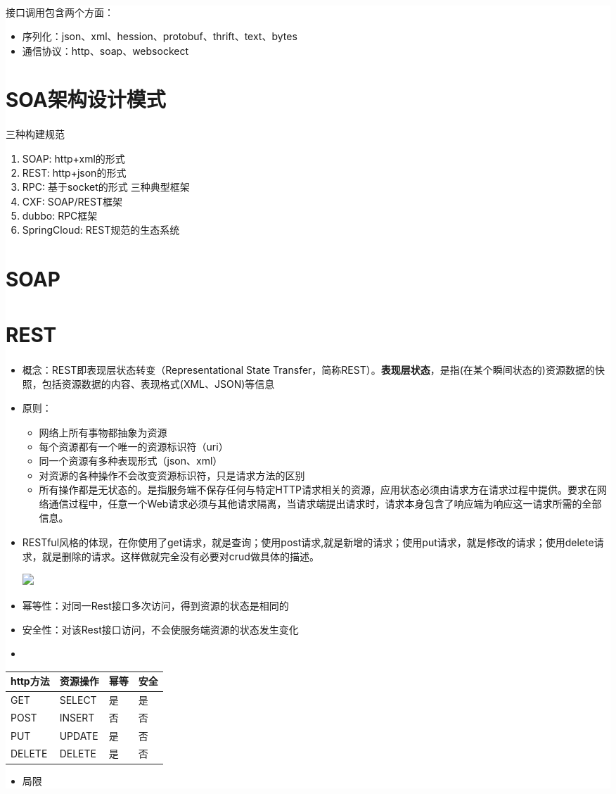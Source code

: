 接口调用包含两个方面：

- 序列化：json、xml、hession、protobuf、thrift、text、bytes
- 通信协议：http、soap、websockect

# SOA架构设计模式
三种构建规范
1. SOAP: http+xml的形式
2. REST: http+json的形式
3. RPC: 基于socket的形式
三种典型框架
1. CXF: SOAP/REST框架
2. dubbo: RPC框架
3. SpringCloud: REST规范的生态系统

# SOAP

# REST
- 概念：REST即表现层状态转变（Representational State Transfer，简称REST）。**表现层状态**，是指(在某个瞬间状态的)资源数据的快照，包括资源数据的内容、表现格式(XML、JSON)等信息

- 原则：

  - 网络上所有事物都抽象为资源
  - 每个资源都有一个唯一的资源标识符（uri）
  - 同一个资源有多种表现形式（json、xml）
  - 对资源的各种操作不会改变资源标识符，只是请求方法的区别
  - 所有操作都是无状态的。是指服务端不保存任何与特定HTTP请求相关的资源，应用状态必须由请求方在请求过程中提供。要求在网络通信过程中，任意一个Web请求必须与其他请求隔离，当请求端提出请求时，请求本身包含了响应端为响应这一请求所需的全部信息。

- RESTful风格的体现，在你使用了get请求，就是查询；使用post请求,就是新增的请求；使用put请求，就是修改的请求；使用delete请求，就是删除的请求。这样做就完全没有必要对crud做具体的描述。

  ![](https://wingbun-notes-image.oss-cn-guangzhou.aliyuncs.com/images/007S8ZIlgy1gfsrjsyshpj30p20hi7jn.jpg)

- 幂等性：对同一Rest接口多次访问，得到资源的状态是相同的

- 安全性：对该Rest接口访问，不会使服务端资源的状态发生变化

-  

  | http方法 | 资源操作 | 幂等 | 安全 |
  | -------- | -------- | ---- | ---- |
  | GET      | SELECT   | 是   | 是   |
  | POST     | INSERT   | 否   | 否   |
  | PUT      | UPDATE   | 是   | 否   |
  | DELETE   | DELETE   | 是   | 否   |

- 局限

